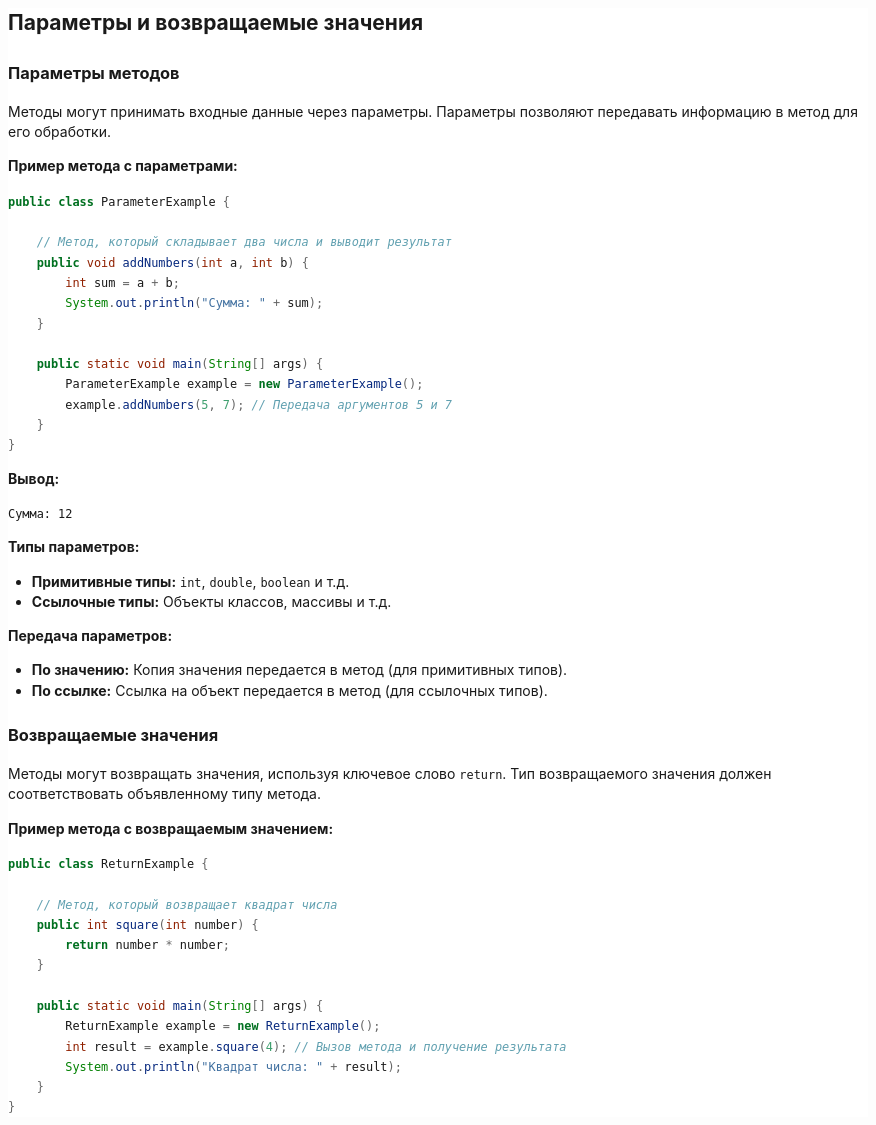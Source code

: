 ## Параметры и возвращаемые значения

### Параметры методов

Методы могут принимать входные данные через параметры. Параметры позволяют передавать информацию в метод для его обработки.

**Пример метода с параметрами:**

```java
public class ParameterExample {
    
    // Метод, который складывает два числа и выводит результат
    public void addNumbers(int a, int b) {
        int sum = a + b;
        System.out.println("Сумма: " + sum);
    }
    
    public static void main(String[] args) {
        ParameterExample example = new ParameterExample();
        example.addNumbers(5, 7); // Передача аргументов 5 и 7
    }
}
```

**Вывод:**
```
Сумма: 12
```

**Типы параметров:**

- **Примитивные типы:** `int`, `double`, `boolean` и т.д.
- **Ссылочные типы:** Объекты классов, массивы и т.д.

**Передача параметров:**

- **По значению:** Копия значения передается в метод (для примитивных типов).
- **По ссылке:** Ссылка на объект передается в метод (для ссылочных типов).

### Возвращаемые значения

Методы могут возвращать значения, используя ключевое слово `return`. Тип возвращаемого значения должен соответствовать объявленному типу метода.

**Пример метода с возвращаемым значением:**

```java
public class ReturnExample {
    
    // Метод, который возвращает квадрат числа
    public int square(int number) {
        return number * number;
    }
    
    public static void main(String[] args) {
        ReturnExample example = new ReturnExample();
        int result = example.square(4); // Вызов метода и получение результата
        System.out.println("Квадрат числа: " + result);
    }
}
```
